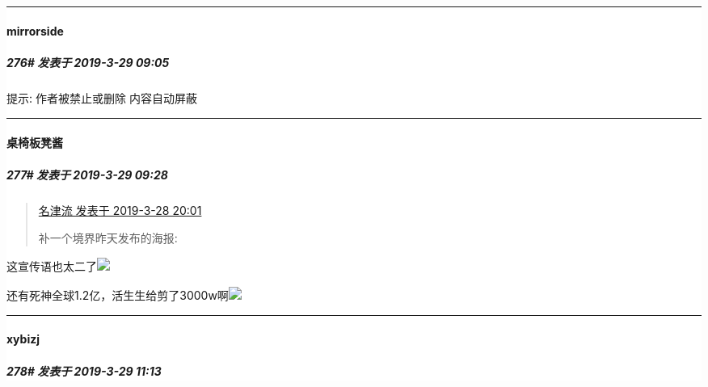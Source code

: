 *****

####  mirrorside  
##### 276#       发表于 2019-3-29 09:05

提示: 作者被禁止或删除 内容自动屏蔽

*****

####  桌椅板凳酱  
##### 277#       发表于 2019-3-29 09:28

<blockquote><a href="httphttps://bbs.saraba1st.com/2b/forum.php?mod=redirect&amp;goto=findpost&amp;pid=43076695&amp;ptid=1804778" target="_blank">名津流 发表于 2019-3-28 20:01</a>

补一个境界昨天发布的海报:</blockquote>
这宣传语也太二了<img src="https://static.saraba1st.com/image/smiley/face2017/068.png" referrerpolicy="no-referrer">

还有死神全球1.2亿，活生生给剪了3000w啊<img src="https://static.saraba1st.com/image/smiley/face2017/067.png" referrerpolicy="no-referrer">

*****

####  xybizj  
##### 278#       发表于 2019-3-29 11:13

